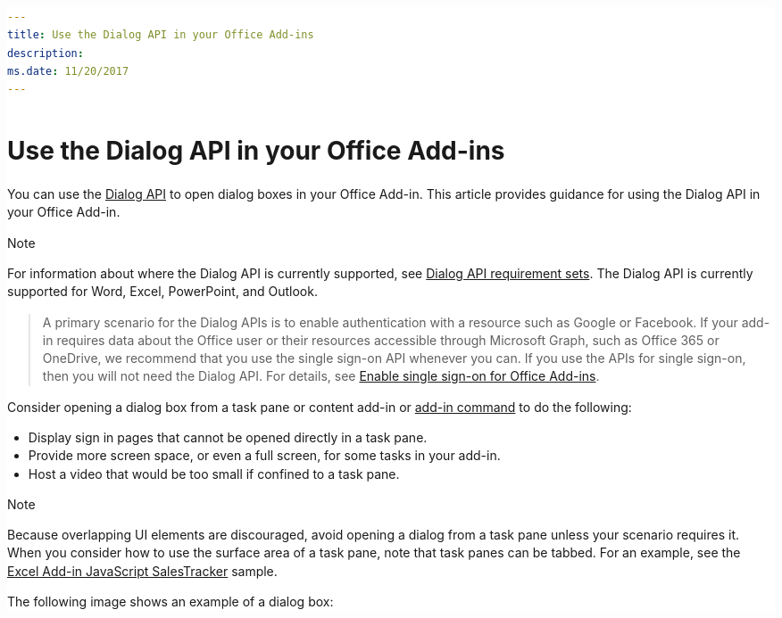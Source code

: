 ```yaml
---
title: Use the Dialog API in your Office Add-ins
description: 
ms.date: 11/20/2017 
---
```


# Use the Dialog API in your Office Add-ins

You can use the [Dialog API](/reference/shared/officeui.md) to open dialog boxes in your Office Add-in. This article provides guidance for using the Dialog API in your Office Add-in.

> [!NOTE]
> For information about where the Dialog API is currently supported, see [Dialog API requirement sets](/reference/requirement-sets/dialog-api-requirement-sets.md). The Dialog API is currently supported for Word, Excel, PowerPoint, and Outlook.

> A primary scenario for the Dialog APIs is to enable authentication with a resource such as Google or Facebook. If your add-in requires data about the Office user or their resources accessible through Microsoft Graph, such as Office 365 or OneDrive, we recommend that you use the single sign-on API whenever you can. If you use the APIs for single sign-on, then you will not need the Dialog API. For details, see [Enable single sign-on for Office Add-ins](http://dev.office.com/docs/add-ins/develop/sso-in-office-add-ins).

Consider opening a dialog box from a task pane or content add-in or [add-in command](https://dev.office.com/docs/add-ins/design/add-in-commands) to do the following:

- Display sign in pages that cannot be opened directly in a task pane.
- Provide more screen space, or even a full screen, for some tasks in your add-in.
- Host a video that would be too small if confined to a task pane.

> [!NOTE]
> Because overlapping UI elements are discouraged, avoid opening a dialog from a task pane unless your scenario requires it. When you consider how to use the surface area of a task pane, note that task panes can be tabbed. For an example, see the [Excel Add-in JavaScript SalesTracker](https://github.com/OfficeDev/Excel-Add-in-JavaScript-SalesTracker) sample.

The following image shows an example of a dialog box:
